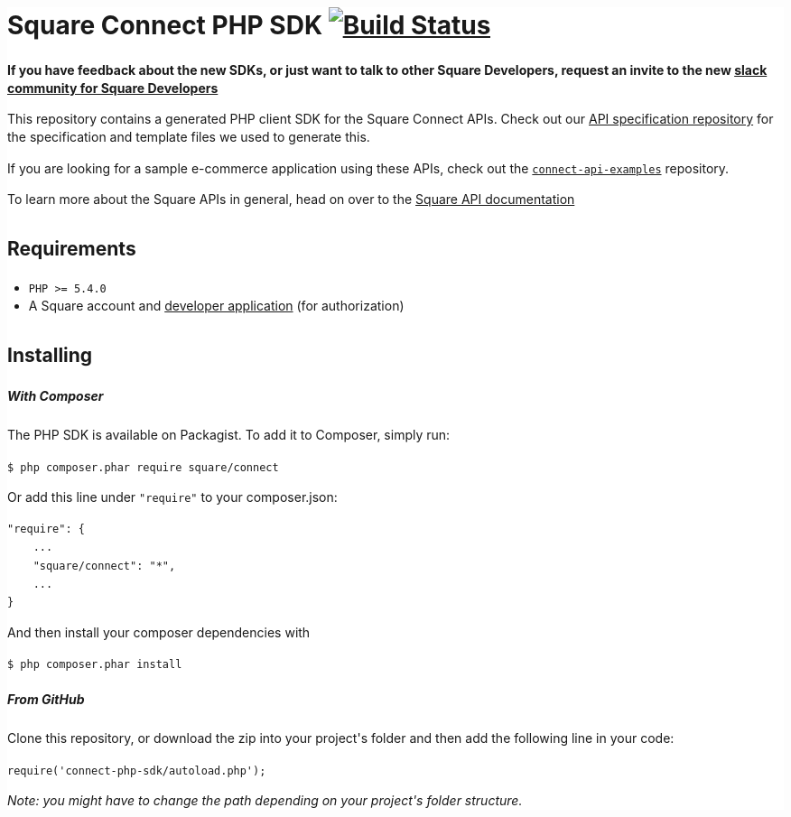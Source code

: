 Square Connect PHP SDK [![Build Status](https://travis-ci.org/square/connect-php-sdk.svg?branch=master)](https://travis-ci.org/square/connect-php-sdk)
==================

**If you have feedback about the new SDKs, or just want to talk to other Square Developers, request an invite to the new [slack community for Square Developers](https://docs.google.com/forms/d/e/1FAIpQLSfAZGIEZoNs-XryKqUoW3atFQHdQw5UqXLMOVPq3V4DEq-AJw/viewform?usp=sf_link#response=ACYDBNj5LFgPy8Tcac2gSgv_IjXvgWsPy2CO2xTXwnc0OSSxCvWFgc7SCDHvVQ)**

This repository contains a generated PHP client SDK for the Square Connect APIs. Check out our [API
specification repository](https://github.com/square/connect-api-specification)
for the specification and template files we used to generate this.

If you are looking for a sample e-commerce application using these APIs, check out the [`connect-api-examples`](https://github.com/square/connect-api-examples/tree/master/connect-examples/v2/php_payment) repository. 

To learn more about the Square APIs in general, head on over to the [Square API documentation](https://docs.connect.squareup.com/)

Requirements
------------
* `PHP >= 5.4.0`
* A Square account and [developer application](https://connect.squareup.com/apps/) (for authorization)

Installing
-----

##### With Composer

The PHP SDK is available on Packagist. To add it to Composer, simply run:

```
$ php composer.phar require square/connect
```

Or add this line under `"require"` to your composer.json:

```
"require": {
    ...
    "square/connect": "*",
    ...
}
```
And then install your composer dependencies with 
```
$ php composer.phar install
```
##### From GitHub
Clone this repository, or download the zip into your project's folder and then add the following line in your code:
```
require('connect-php-sdk/autoload.php');
```
*Note: you might have to change the path depending on your project's folder structure.*
